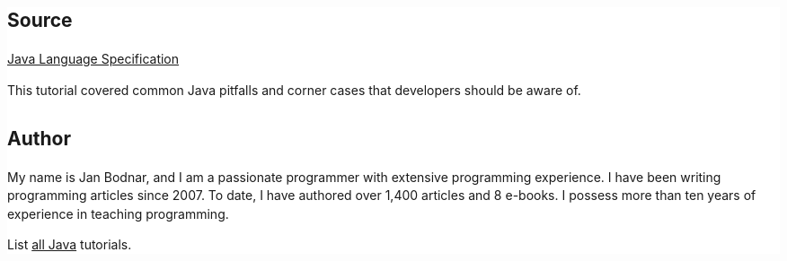 ## Source

[Java Language Specification](https://docs.oracle.com/javase/specs/)

This tutorial covered common Java pitfalls and corner cases that developers
should be aware of.

## Author

My name is Jan Bodnar, and I am a passionate programmer with extensive
programming experience. I have been writing programming articles since 2007.
To date, I have authored over 1,400 articles and 8 e-books. I possess more
than ten years of experience in teaching programming.

List [all Java](/all/#java) tutorials.